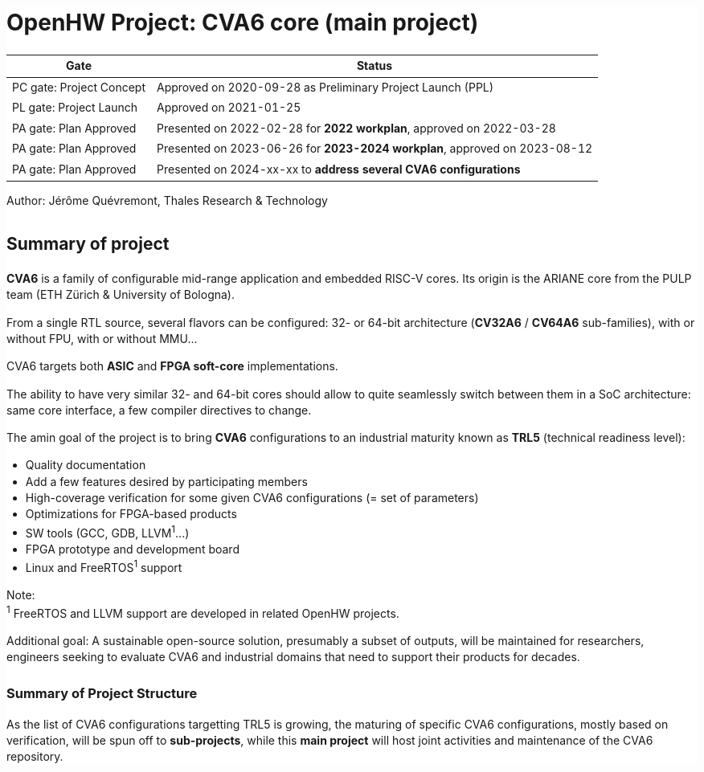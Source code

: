 # OpenHW Project: CVA6 core (main project)

| Gate                                 | Status                                                                     |
| ------------------------------------ | -------------------------------------------------------------------------- |
| PC gate: Project Concept             | Approved on 2020-09-28 as Preliminary Project Launch (PPL)                 |
| PL gate: Project Launch              | Approved on 2021-01-25                                                     |
| PA gate: Plan Approved               | Presented on 2022-02-28 for **2022 workplan**, approved on 2022-03-28      |
| PA gate: Plan Approved               | Presented on 2023-06-26 for **2023-2024 workplan**, approved on 2023-08-12 |
| PA gate: Plan Approved               | Presented on 2024-xx-xx to **address several CVA6 configurations**         |

Author: Jérôme Quévremont, Thales Research & Technology

## Summary of project

**CVA6** is a family of configurable mid-range application and embedded RISC-V cores.
Its origin is the ARIANE core from the PULP team (ETH Zürich & University of Bologna).

From a single RTL source, several flavors can be configured: 32- or 64-bit architecture (**CV32A6** / **CV64A6** sub-families),
with or without FPU, with or without MMU...

CVA6 targets both **ASIC** and **FPGA soft-core** implementations.

The ability to have very similar 32- and 64-bit cores should allow to quite seamlessly switch between them in a SoC architecture:
same core interface, a few compiler directives to change.

The amin goal of the project is to bring **CVA6** configurations to an industrial maturity known as **TRL5** (technical readiness level):
- Quality documentation
- Add a few features desired by participating members
- High-coverage verification for some given CVA6 configurations (= set of parameters)
- Optimizations for FPGA-based products
- SW tools (GCC, GDB, LLVM<sup>1</sup>...)
- FPGA prototype and development board
- Linux and FreeRTOS<sup>1</sup> support

Note:<br>
<sup>1</sup> FreeRTOS and LLVM support are developed in related OpenHW projects.

Additional goal: A sustainable open-source solution, presumably a subset of outputs, will be maintained for researchers,
engineers seeking to evaluate CVA6 and industrial domains that need to support their products for decades.

### Summary of Project Structure

As the list of CVA6 configurations targetting TRL5 is growing,
the maturing of specific CVA6 configurations, mostly based on verification, will be spun off to **sub-projects**,
while this **main project** will host joint activities and maintenance of the CVA6 repository.
